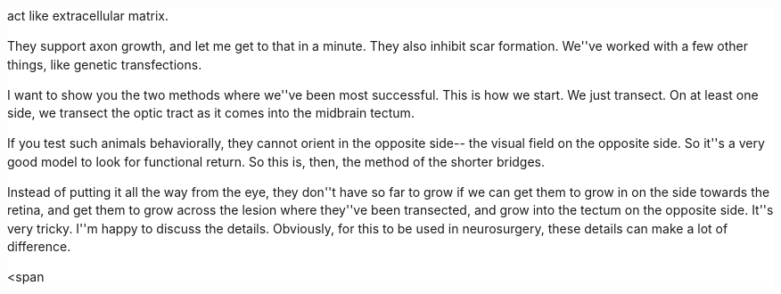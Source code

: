   <span m="465980">act</span> <span m="466300">like</span> <span m="467600">extracellular</span>
  <span m="468400">matrix.</span></p><p><span m="469010">They</span> <span m="469430">support</span>
  <span m="470020">axon</span> <span m="470570">growth,</span> <span m="471630">and</span>
  <span m="472380">let</span> <span m="472530">me</span> <span m="472670">get</span>
  <span m="472920">to</span> <span m="473020">that</span> <span m="473390">in</span>
  <span m="473550">a</span> <span m="473600">minute.</span> <span m="474510">They
  also</span> <span m="474810">inhibit</span> <span m="475310">scar</span> <span m="475650">formation.</span>
  <span m="477420">We''ve</span> <span m="477610">worked</span> <span m="477940">with</span>
  <span m="478160">a</span> <span m="478220">few</span> <span m="478490">other</span>
  <span m="478720">things,</span> <span m="480380">like</span> <span m="480580">genetic</span>
  <span m="481060">transfections.</span></p><p><span m="482590">I</span> <span m="482690">want</span>
  <span m="482890">to</span> <span m="482940">show</span> <span m="483140">you</span>
  <span m="483280">the</span> <span m="483430">two</span> <span m="483580">methods</span>
  <span m="484030">where we''ve</span> <span m="484240">been</span> <span m="484400">most</span>
  <span m="484730">successful.</span> <span m="486140">This</span> <span m="486390">is</span>
  <span m="486550">how</span> <span m="486760">we</span> <span m="486900">start.</span>
  <span m="488660">We</span> <span m="488830">just</span> <span m="489140">transect.</span>
  <span m="491560">On</span> <span m="491730">at</span> <span m="491840">least</span>
  <span m="492170">one</span> <span m="492430">side,</span> <span m="493360">we</span>
  <span m="493500">transect</span> <span m="494380">the</span> <span m="494600">optic</span>
  <span m="494950">tract</span> <span m="495300">as it</span> <span m="495610">comes</span>
  <span m="495920">into</span> <span m="496130">the</span> <span m="496260">midbrain</span>
  <span m="496710">tectum.</span></p><p><span m="497570">If</span> <span m="497710">you</span>
  <span m="497870">test</span> <span m="498220">such</span> <span m="498550">animals</span>
  <span m="498960">behaviorally,</span> <span m="499500">they</span> <span m="499620">cannot</span>
  <span m="500200">orient</span> <span m="501290">in</span> <span m="501650">the</span>
  <span m="501780">opposite</span> <span m="502300">side--</span> <span m="503380">the</span>
  <span m="503690">visual</span> <span m="504130">field</span> <span m="504510">on
  the</span> <span m="504890">opposite</span> <span m="505370">side.</span> <span
  m="505850">So</span> <span m="506240">it''s</span> <span m="506440">a</span> <span
  m="506490">very</span> <span m="506770">good</span> <span m="506980">model</span>
  <span m="507400">to</span> <span m="507520">look</span> <span m="507780">for</span>
  <span m="507910">functional</span> <span m="508370">return.</span> <span m="510480">So</span>
  <span m="510700">this</span> <span m="510960">is,</span> <span m="511150">then,</span>
  <span m="511950">the</span> <span m="512090">method</span> <span m="512409">of</span>
  <span m="512710">the</span> <span m="512809">shorter</span> <span m="513330">bridges.</span></p><p><span
  m="516830">Instead</span> <span m="517159">of</span> <span m="517240">putting</span>
  <span m="517539">it</span> <span m="517610">all</span> <span m="517770">the</span>
  <span m="517840">way</span> <span m="518020">from</span> <span m="518169">the</span>
  <span m="518380">eye,</span> <span m="518770">they</span> <span m="519000">don''t</span>
  <span m="519059">have</span> <span m="519460">so far</span> <span m="519860">to
  grow</span> <span m="520130">if</span> <span m="520350">we</span> <span m="520470">can</span>
  <span m="520650">get</span> <span m="520870">them</span> <span m="521010">to</span>
  <span m="521190">grow</span> <span m="521520">in</span> <span m="522840">on</span>
  <span m="523049">the</span> <span m="523620">side</span> <span m="524090">towards</span>
  <span m="524480">the</span> <span m="524600">retina,</span> <span m="525800">and</span>
  <span m="526100">get</span> <span m="526280">them</span> <span m="526420">to</span>
  <span m="526540">grow</span> <span m="526800">across</span> <span m="527140">the</span>
  <span m="527480">lesion</span> <span m="527740">where</span> <span m="528000">they''ve</span>
  <span m="528240">been</span> <span m="528590">transected,</span> <span m="530620">and</span>
  <span m="530840">grow</span> <span m="531050">into</span> <span m="531310">the</span>
  <span m="531460">tectum</span> <span m="531900">on</span> <span m="531970">the</span>
  <span m="532100">opposite</span> <span m="532590">side.</span> <span m="532900">It''s</span>
  <span m="533070">very</span> <span m="533340">tricky.</span> <span m="533760">I''m</span>
  <span m="533920">happy</span> <span m="534280">to</span> <span m="534400">discuss</span>
  <span m="534930">the</span> <span m="535020">details.</span> <span m="538460">Obviously,</span>
  <span m="539560">for</span> <span m="539720">this</span> <span m="540000">to</span>
  <span m="540110">be</span> <span m="540240">used</span> <span m="540650">in</span>
  <span m="540910">neurosurgery,</span> <span m="541410">these</span> <span m="541720">details</span>
  <span m="542480">can</span> <span m="542580">make</span> <span m="542870">a</span>
  <span m="542960">lot</span> <span m="543240">of</span> <span m="543340">difference.</span></p><p><span